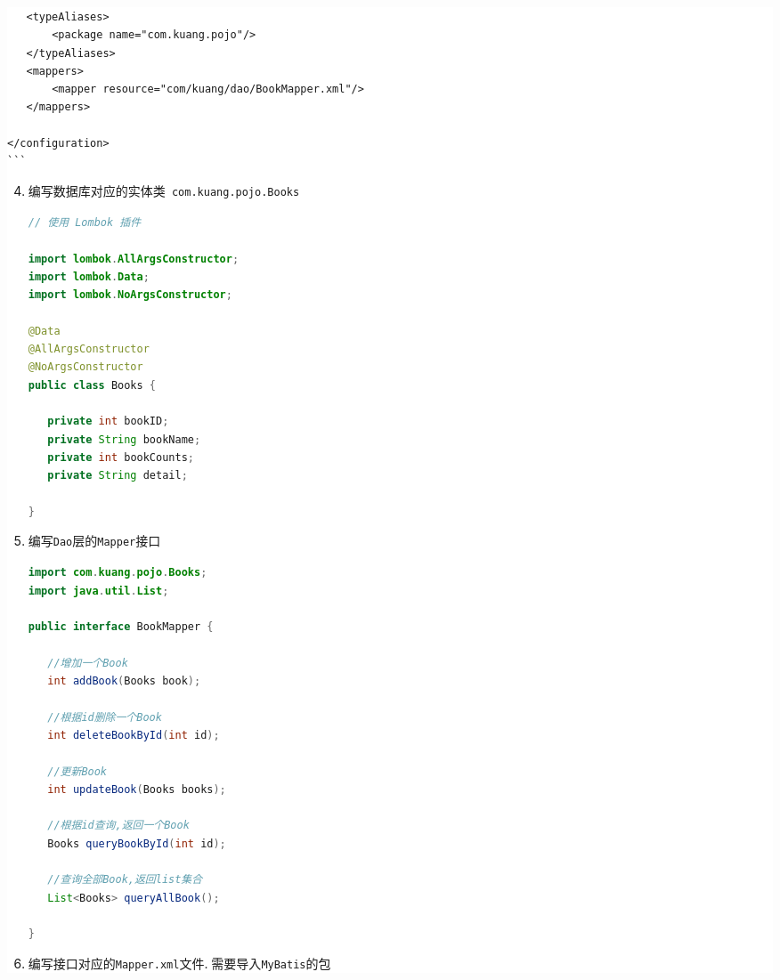 	   <typeAliases>
	       <package name="com.kuang.pojo"/>
	   </typeAliases>
	   <mappers>
	       <mapper resource="com/kuang/dao/BookMapper.xml"/>
	   </mappers>
	
	</configuration>
	```

4. 编写数据库对应的实体类` com.kuang.pojo.Books`

	```java
	// 使用 Lombok 插件
	
	import lombok.AllArgsConstructor;
	import lombok.Data;
	import lombok.NoArgsConstructor;
	
	@Data
	@AllArgsConstructor
	@NoArgsConstructor
	public class Books {
	   
	   private int bookID;
	   private String bookName;
	   private int bookCounts;
	   private String detail;
	   
	}
	```

5. 编写`Dao`层的`Mapper`接口

	```java
	import com.kuang.pojo.Books;
	import java.util.List;
	
	public interface BookMapper {
	
	   //增加一个Book
	   int addBook(Books book);
	
	   //根据id删除一个Book
	   int deleteBookById(int id);
	
	   //更新Book
	   int updateBook(Books books);
	
	   //根据id查询,返回一个Book
	   Books queryBookById(int id);
	
	   //查询全部Book,返回list集合
	   List<Books> queryAllBook();
	
	}
	```

6. 编写接口对应的`Mapper.xml`文件. 需要导入`MyBatis`的包
